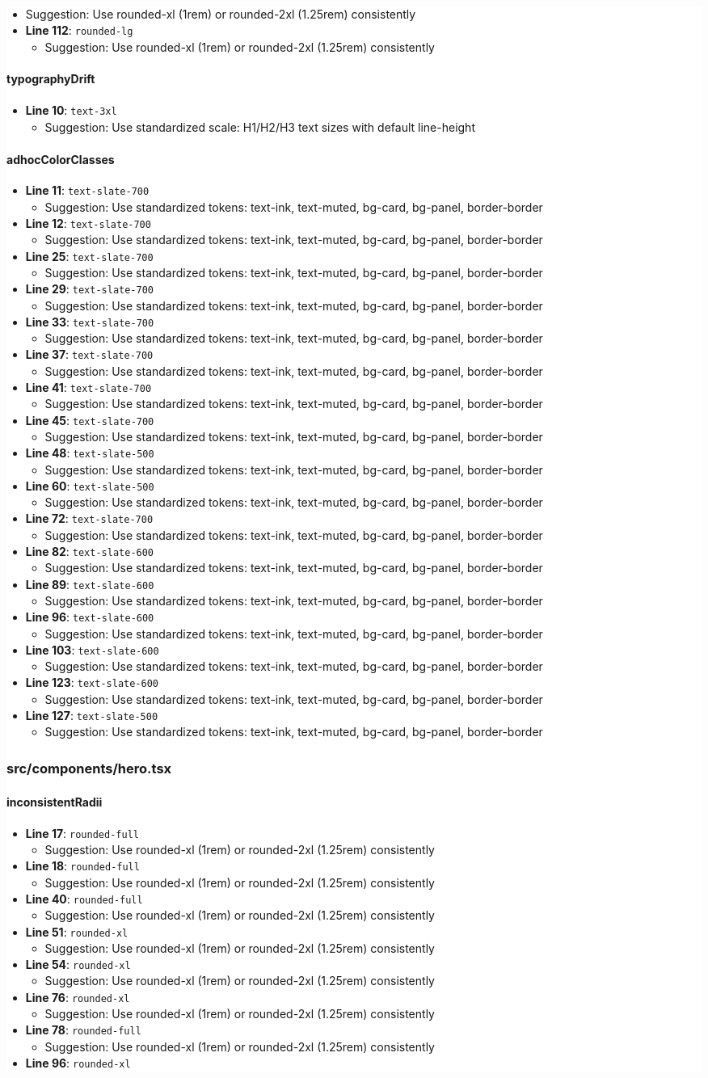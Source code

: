   - Suggestion: Use rounded-xl (1rem) or rounded-2xl (1.25rem) consistently
- **Line 112**: `rounded-lg`
  - Suggestion: Use rounded-xl (1rem) or rounded-2xl (1.25rem) consistently

#### typographyDrift

- **Line 10**: `text-3xl`
  - Suggestion: Use standardized scale: H1/H2/H3 text sizes with default line-height

#### adhocColorClasses

- **Line 11**: `text-slate-700`
  - Suggestion: Use standardized tokens: text-ink, text-muted, bg-card, bg-panel, border-border
- **Line 12**: `text-slate-700`
  - Suggestion: Use standardized tokens: text-ink, text-muted, bg-card, bg-panel, border-border
- **Line 25**: `text-slate-700`
  - Suggestion: Use standardized tokens: text-ink, text-muted, bg-card, bg-panel, border-border
- **Line 29**: `text-slate-700`
  - Suggestion: Use standardized tokens: text-ink, text-muted, bg-card, bg-panel, border-border
- **Line 33**: `text-slate-700`
  - Suggestion: Use standardized tokens: text-ink, text-muted, bg-card, bg-panel, border-border
- **Line 37**: `text-slate-700`
  - Suggestion: Use standardized tokens: text-ink, text-muted, bg-card, bg-panel, border-border
- **Line 41**: `text-slate-700`
  - Suggestion: Use standardized tokens: text-ink, text-muted, bg-card, bg-panel, border-border
- **Line 45**: `text-slate-700`
  - Suggestion: Use standardized tokens: text-ink, text-muted, bg-card, bg-panel, border-border
- **Line 48**: `text-slate-500`
  - Suggestion: Use standardized tokens: text-ink, text-muted, bg-card, bg-panel, border-border
- **Line 60**: `text-slate-500`
  - Suggestion: Use standardized tokens: text-ink, text-muted, bg-card, bg-panel, border-border
- **Line 72**: `text-slate-700`
  - Suggestion: Use standardized tokens: text-ink, text-muted, bg-card, bg-panel, border-border
- **Line 82**: `text-slate-600`
  - Suggestion: Use standardized tokens: text-ink, text-muted, bg-card, bg-panel, border-border
- **Line 89**: `text-slate-600`
  - Suggestion: Use standardized tokens: text-ink, text-muted, bg-card, bg-panel, border-border
- **Line 96**: `text-slate-600`
  - Suggestion: Use standardized tokens: text-ink, text-muted, bg-card, bg-panel, border-border
- **Line 103**: `text-slate-600`
  - Suggestion: Use standardized tokens: text-ink, text-muted, bg-card, bg-panel, border-border
- **Line 123**: `text-slate-600`
  - Suggestion: Use standardized tokens: text-ink, text-muted, bg-card, bg-panel, border-border
- **Line 127**: `text-slate-500`
  - Suggestion: Use standardized tokens: text-ink, text-muted, bg-card, bg-panel, border-border

### src/components/hero.tsx

#### inconsistentRadii

- **Line 17**: `rounded-full`
  - Suggestion: Use rounded-xl (1rem) or rounded-2xl (1.25rem) consistently
- **Line 18**: `rounded-full`
  - Suggestion: Use rounded-xl (1rem) or rounded-2xl (1.25rem) consistently
- **Line 40**: `rounded-full`
  - Suggestion: Use rounded-xl (1rem) or rounded-2xl (1.25rem) consistently
- **Line 51**: `rounded-xl`
  - Suggestion: Use rounded-xl (1rem) or rounded-2xl (1.25rem) consistently
- **Line 54**: `rounded-xl`
  - Suggestion: Use rounded-xl (1rem) or rounded-2xl (1.25rem) consistently
- **Line 76**: `rounded-xl`
  - Suggestion: Use rounded-xl (1rem) or rounded-2xl (1.25rem) consistently
- **Line 78**: `rounded-full`
  - Suggestion: Use rounded-xl (1rem) or rounded-2xl (1.25rem) consistently
- **Line 96**: `rounded-xl`